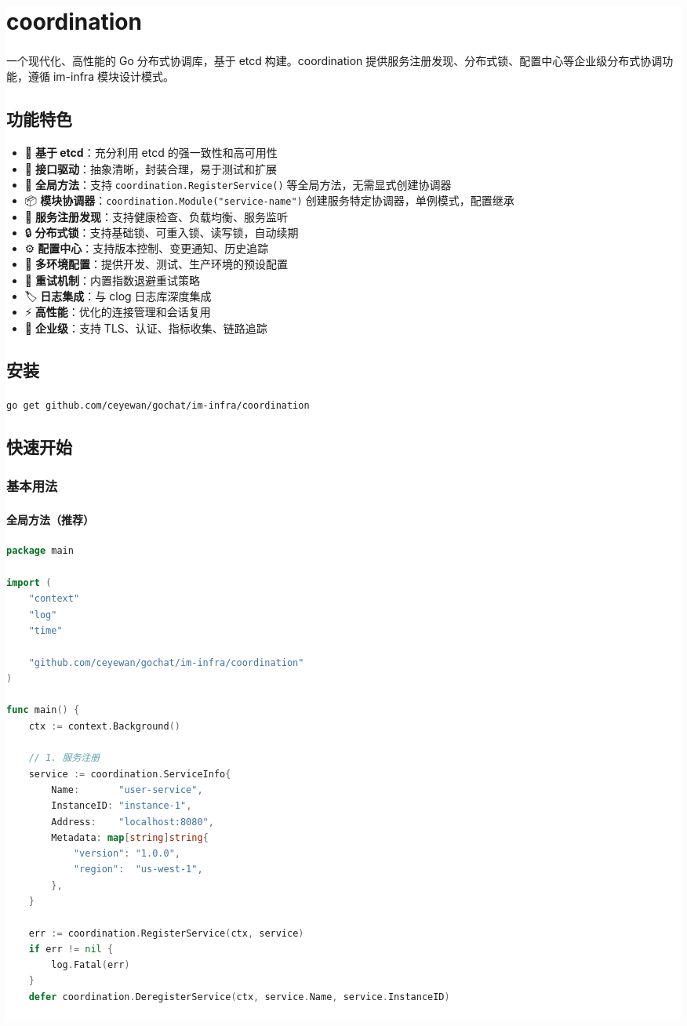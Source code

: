 # coordination

一个现代化、高性能的 Go 分布式协调库，基于 etcd 构建。coordination 提供服务注册发现、分布式锁、配置中心等企业级分布式协调功能，遵循 im-infra 模块设计模式。

## 功能特色

- 🚀 **基于 etcd**：充分利用 etcd 的强一致性和高可用性
- 🎯 **接口驱动**：抽象清晰，封装合理，易于测试和扩展
- 🌟 **全局方法**：支持 `coordination.RegisterService()` 等全局方法，无需显式创建协调器
- 📦 **模块协调器**：`coordination.Module("service-name")` 创建服务特定协调器，单例模式，配置继承
- 🔧 **服务注册发现**：支持健康检查、负载均衡、服务监听
- 🔒 **分布式锁**：支持基础锁、可重入锁、读写锁，自动续期
- ⚙️ **配置中心**：支持版本控制、变更通知、历史追踪
- 🔄 **多环境配置**：提供开发、测试、生产环境的预设配置
- 📁 **重试机制**：内置指数退避重试策略
- 🏷️ **日志集成**：与 clog 日志库深度集成
- ⚡ **高性能**：优化的连接管理和会话复用
- 🎨 **企业级**：支持 TLS、认证、指标收集、链路追踪

## 安装

```bash
go get github.com/ceyewan/gochat/im-infra/coordination
```

## 快速开始

### 基本用法

#### 全局方法（推荐）

```go
package main

import (
    "context"
    "log"
    "time"
    
    "github.com/ceyewan/gochat/im-infra/coordination"
)

func main() {
    ctx := context.Background()
    
    // 1. 服务注册
    service := coordination.ServiceInfo{
        Name:       "user-service",
        InstanceID: "instance-1",
        Address:    "localhost:8080",
        Metadata: map[string]string{
            "version": "1.0.0",
            "region":  "us-west-1",
        },
    }
    
    err := coordination.RegisterService(ctx, service)
    if err != nil {
        log.Fatal(err)
    }
    defer coordination.DeregisterService(ctx, service.Name, service.InstanceID)
    
```